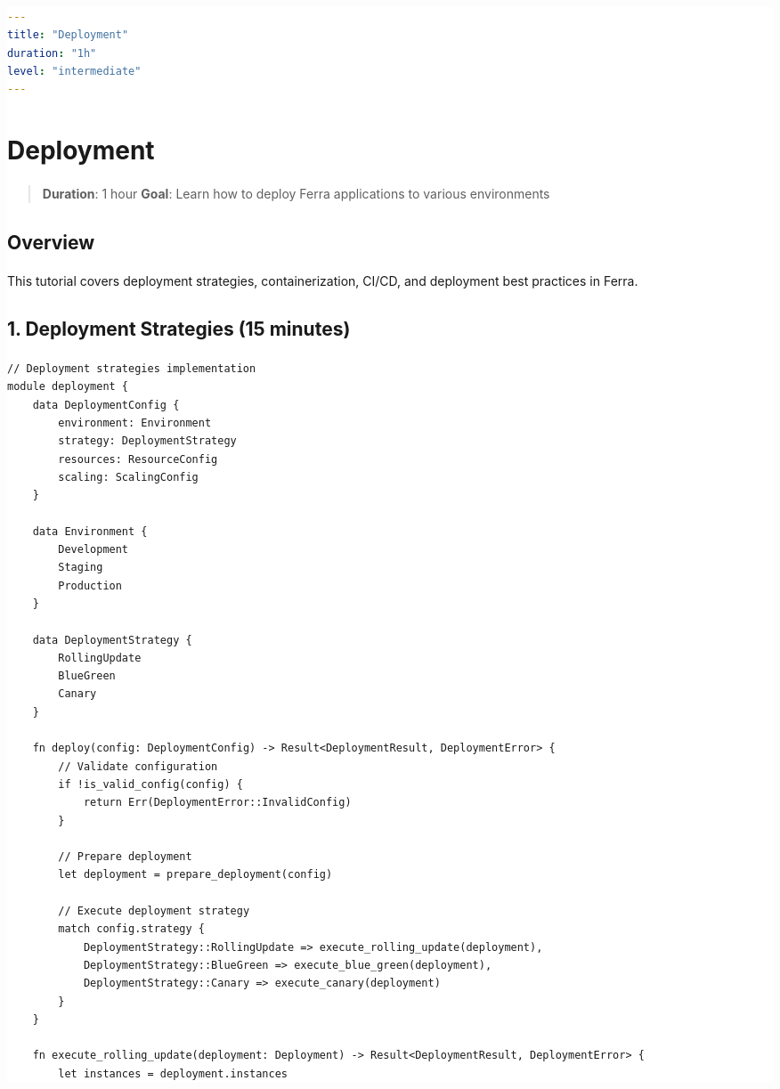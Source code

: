 ```yaml
---
title: "Deployment"
duration: "1h"
level: "intermediate"
---
```


# Deployment

> **Duration**: 1 hour
> **Goal**: Learn how to deploy Ferra applications to various environments

## Overview

This tutorial covers deployment strategies, containerization, CI/CD, and deployment best practices in Ferra.

## 1. Deployment Strategies (15 minutes)

```ferra
// Deployment strategies implementation
module deployment {
    data DeploymentConfig {
        environment: Environment
        strategy: DeploymentStrategy
        resources: ResourceConfig
        scaling: ScalingConfig
    }

    data Environment {
        Development
        Staging
        Production
    }

    data DeploymentStrategy {
        RollingUpdate
        BlueGreen
        Canary
    }

    fn deploy(config: DeploymentConfig) -> Result<DeploymentResult, DeploymentError> {
        // Validate configuration
        if !is_valid_config(config) {
            return Err(DeploymentError::InvalidConfig)
        }

        // Prepare deployment
        let deployment = prepare_deployment(config)
        
        // Execute deployment strategy
        match config.strategy {
            DeploymentStrategy::RollingUpdate => execute_rolling_update(deployment),
            DeploymentStrategy::BlueGreen => execute_blue_green(deployment),
            DeploymentStrategy::Canary => execute_canary(deployment)
        }
    }

    fn execute_rolling_update(deployment: Deployment) -> Result<DeploymentResult, DeploymentError> {
        let instances = deployment.instances
```